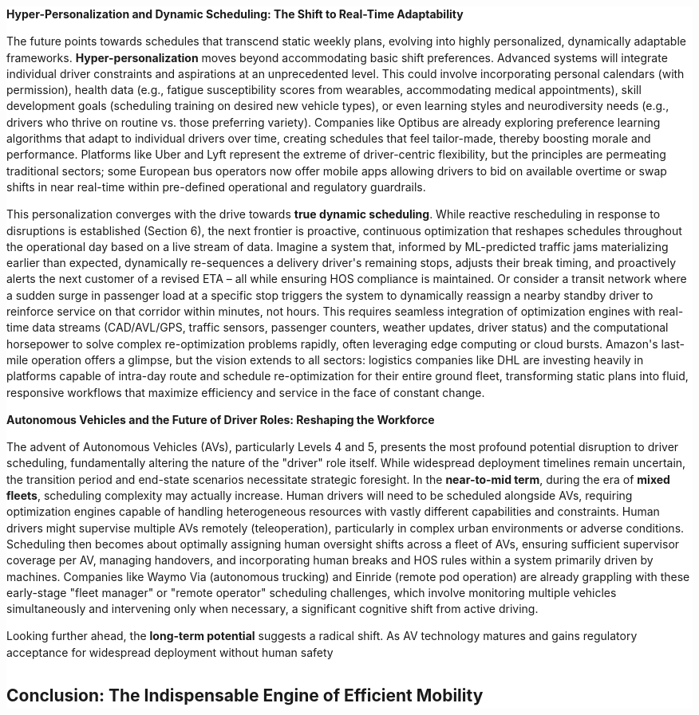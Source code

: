 **Hyper-Personalization and Dynamic Scheduling: The Shift to Real-Time Adaptability**

The future points towards schedules that transcend static weekly plans, evolving into highly personalized, dynamically adaptable frameworks. **Hyper-personalization** moves beyond accommodating basic shift preferences. Advanced systems will integrate individual driver constraints and aspirations at an unprecedented level. This could involve incorporating personal calendars (with permission), health data (e.g., fatigue susceptibility scores from wearables, accommodating medical appointments), skill development goals (scheduling training on desired new vehicle types), or even learning styles and neurodiversity needs (e.g., drivers who thrive on routine vs. those preferring variety). Companies like Optibus are already exploring preference learning algorithms that adapt to individual drivers over time, creating schedules that feel tailor-made, thereby boosting morale and performance. Platforms like Uber and Lyft represent the extreme of driver-centric flexibility, but the principles are permeating traditional sectors; some European bus operators now offer mobile apps allowing drivers to bid on available overtime or swap shifts in near real-time within pre-defined operational and regulatory guardrails.

This personalization converges with the drive towards **true dynamic scheduling**. While reactive rescheduling in response to disruptions is established (Section 6), the next frontier is proactive, continuous optimization that reshapes schedules throughout the operational day based on a live stream of data. Imagine a system that, informed by ML-predicted traffic jams materializing earlier than expected, dynamically re-sequences a delivery driver's remaining stops, adjusts their break timing, and proactively alerts the next customer of a revised ETA – all while ensuring HOS compliance is maintained. Or consider a transit network where a sudden surge in passenger load at a specific stop triggers the system to dynamically reassign a nearby standby driver to reinforce service on that corridor within minutes, not hours. This requires seamless integration of optimization engines with real-time data streams (CAD/AVL/GPS, traffic sensors, passenger counters, weather updates, driver status) and the computational horsepower to solve complex re-optimization problems rapidly, often leveraging edge computing or cloud bursts. Amazon's last-mile operation offers a glimpse, but the vision extends to all sectors: logistics companies like DHL are investing heavily in platforms capable of intra-day route and schedule re-optimization for their entire ground fleet, transforming static plans into fluid, responsive workflows that maximize efficiency and service in the face of constant change.

**Autonomous Vehicles and the Future of Driver Roles: Reshaping the Workforce**

The advent of Autonomous Vehicles (AVs), particularly Levels 4 and 5, presents the most profound potential disruption to driver scheduling, fundamentally altering the nature of the "driver" role itself. While widespread deployment timelines remain uncertain, the transition period and end-state scenarios necessitate strategic foresight. In the **near-to-mid term**, during the era of **mixed fleets**, scheduling complexity may actually increase. Human drivers will need to be scheduled alongside AVs, requiring optimization engines capable of handling heterogeneous resources with vastly different capabilities and constraints. Human drivers might supervise multiple AVs remotely (teleoperation), particularly in complex urban environments or adverse conditions. Scheduling then becomes about optimally assigning human oversight shifts across a fleet of AVs, ensuring sufficient supervisor coverage per AV, managing handovers, and incorporating human breaks and HOS rules within a system primarily driven by machines. Companies like Waymo Via (autonomous trucking) and Einride (remote pod operation) are already grappling with these early-stage "fleet manager" or "remote operator" scheduling challenges, which involve monitoring multiple vehicles simultaneously and intervening only when necessary, a significant cognitive shift from active driving.

Looking further ahead, the **long-term potential** suggests a radical shift. As AV technology matures and gains regulatory acceptance for widespread deployment without human safety

## Conclusion: The Indispensable Engine of Efficient Mobility
